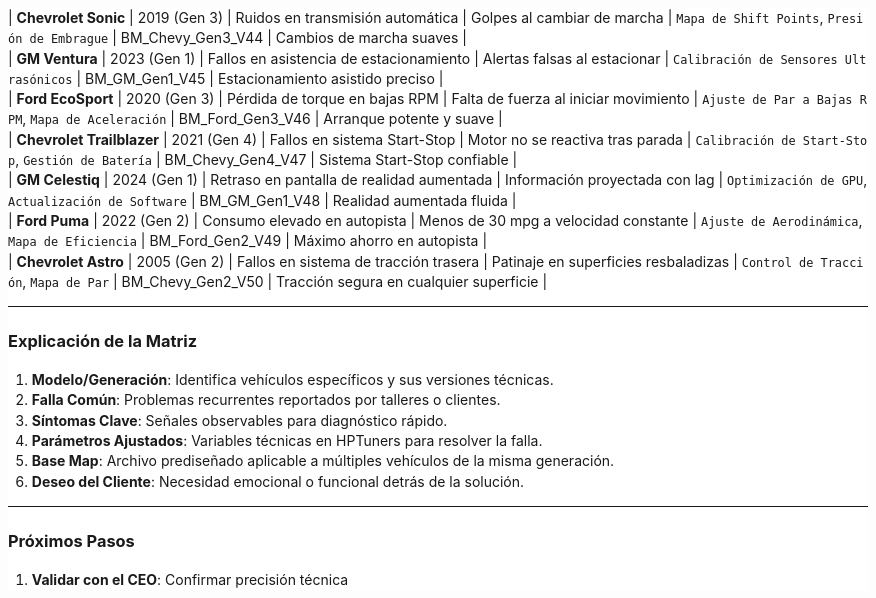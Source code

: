 | **Chevrolet Sonic**   | 2019 (Gen 3)       | Ruidos en transmisión automática          | Golpes al cambiar de marcha                | `Mapa de Shift Points`, `Presión de Embrague`    | BM_Chevy_Gen3_V44       | Cambios de marcha suaves                 |  
| **GM Ventura**        | 2023 (Gen 1)       | Fallos en asistencia de estacionamiento   | Alertas falsas al estacionar               | `Calibración de Sensores Ultrasónicos`           | BM_GM_Gen1_V45          | Estacionamiento asistido preciso         |  
| **Ford EcoSport**     | 2020 (Gen 3)       | Pérdida de torque en bajas RPM            | Falta de fuerza al iniciar movimiento      | `Ajuste de Par a Bajas RPM`, `Mapa de Aceleración` | BM_Ford_Gen3_V46    | Arranque potente y suave                 |  
| **Chevrolet Trailblazer** | 2021 (Gen 4)  | Fallos en sistema Start-Stop              | Motor no se reactiva tras parada           | `Calibración de Start-Stop`, `Gestión de Batería` | BM_Chevy_Gen4_V47   | Sistema Start-Stop confiable             |  
| **GM Celestiq**       | 2024 (Gen 1)       | Retraso en pantalla de realidad aumentada | Información proyectada con lag             | `Optimización de GPU`, `Actualización de Software` | BM_GM_Gen1_V48      | Realidad aumentada fluida                |  
| **Ford Puma**         | 2022 (Gen 2)       | Consumo elevado en autopista              | Menos de 30 mpg a velocidad constante      | `Ajuste de Aerodinámica`, `Mapa de Eficiencia`   | BM_Ford_Gen2_V49        | Máximo ahorro en autopista               |  
| **Chevrolet Astro**   | 2005 (Gen 2)       | Fallos en sistema de tracción trasera     | Patinaje en superficies resbaladizas       | `Control de Tracción`, `Mapa de Par`             | BM_Chevy_Gen2_V50       | Tracción segura en cualquier superficie  |  

---

### **Explicación de la Matriz**  
1. **Modelo/Generación**: Identifica vehículos específicos y sus versiones técnicas.  
2. **Falla Común**: Problemas recurrentes reportados por talleres o clientes.  
3. **Síntomas Clave**: Señales observables para diagnóstico rápido.  
4. **Parámetros Ajustados**: Variables técnicas en HPTuners para resolver la falla.  
5. **Base Map**: Archivo prediseñado aplicable a múltiples vehículos de la misma generación.  
6. **Deseo del Cliente**: Necesidad emocional o funcional detrás de la solución.  

---

### **Próximos Pasos**  
1. **Validar con el CEO**: Confirmar precisión técnica
